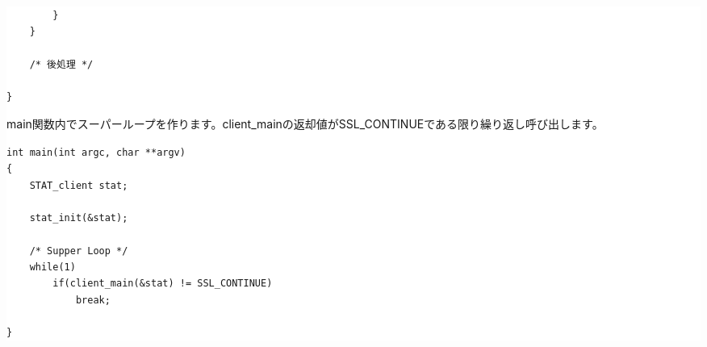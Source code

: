 ```
        }
    }

    /* 後処理 */

}
```

main関数内でスーパーループを作ります。client_mainの返却値がSSL_CONTINUEである限り繰り返し呼び出します。


```
int main(int argc, char **argv)
{
    STAT_client stat;

    stat_init(&stat);

    /* Supper Loop */
    while(1)
        if(client_main(&stat) != SSL_CONTINUE)
            break;

}
```
